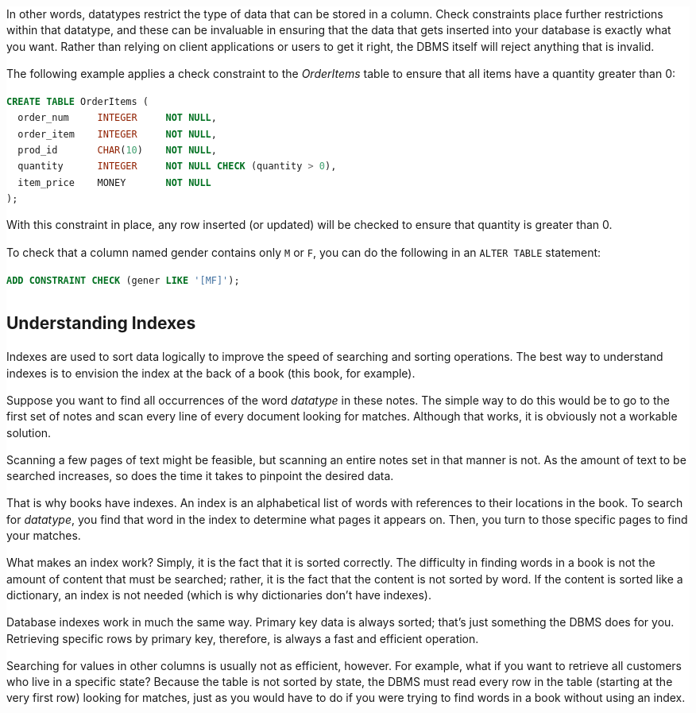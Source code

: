 In other words, datatypes restrict the type of data that can be stored in a column. Check constraints place further restrictions within that datatype, and these can be invaluable in ensuring that the data that gets inserted into your database is exactly what you want. Rather than relying on client applications or users to get it right, the DBMS itself will reject anything that is invalid.

The following example applies a check constraint to the *OrderItems* table to ensure that all items have a quantity greater than $0$:
```sql
CREATE TABLE OrderItems (
  order_num     INTEGER     NOT NULL,
  order_item    INTEGER     NOT NULL,
  prod_id       CHAR(10)    NOT NULL,
  quantity      INTEGER     NOT NULL CHECK (quantity > 0),
  item_price    MONEY       NOT NULL
);
```

With this constraint in place, any row inserted (or updated) will be checked to ensure that quantity is greater than $0$.

To check that a column named gender contains only `M` or `F`, you can do the following in an `ALTER TABLE` statement:
```sql
ADD CONSTRAINT CHECK (gener LIKE '[MF]');
```

## Understanding Indexes
Indexes are used to sort data logically to improve the speed of searching and sorting operations. The best way to understand indexes is to envision the index at the back of a book (this book, for example).

Suppose you want to find all occurrences of the word *datatype* in these notes. The simple way to do this would be to go to the first set of notes and scan every line of every document looking for matches. Although that works, it is obviously not a workable solution.

Scanning a few pages of text might be feasible, but scanning an entire notes set in that manner is not. As the amount of text to be searched increases, so does the time it takes to pinpoint the desired data.

That is why books have indexes. An index is an alphabetical list of words with references to their locations in the book. To search for *datatype*, you find that word in the index to determine what pages it appears on. Then, you turn to those specific pages to find your matches.

What makes an index work? Simply, it is the fact that it is sorted correctly. The difficulty in finding words in a book is not the amount of content that must be searched; rather, it is the fact that the content is not sorted by word. If the content is sorted like a dictionary, an index is not needed (which is why dictionaries don’t have indexes).

Database indexes work in much the same way. Primary key data is always sorted; that’s just something the DBMS does for you. Retrieving specific rows by primary key, therefore, is always a fast and efficient operation.

Searching for values in other columns is usually not as efficient, however. For example, what if you want to retrieve all customers who live in a specific state? Because the table is not sorted by state, the DBMS must read every row in the table (starting at the very first row) looking for matches, just as you would have to do if you were trying to find words in a book without using an index.
